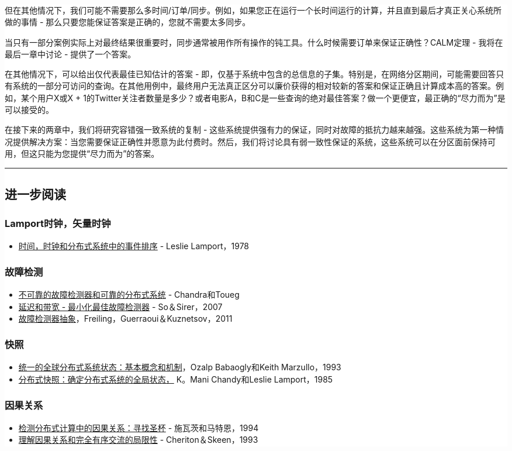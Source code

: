 但在其他情况下，我们可能不需要那么多时间/订单/同步。例如，如果您正在运行一个长时间运行的计算，并且直到最后才真正关心系统所做的事情 - 那么只要您能保证答案是正确的，您就不需要太多同步。

当只有一部分案例实际上对最终结果很重要时，同步通常被用作所有操作的钝工具。什么时候需要订单来保证正确性？CALM定理 - 我将在最后一章中讨论 - 提供了一个答案。

在其他情况下，可以给出仅代表最佳已知估计的答案 - 即，仅基于系统中包含的总信息的子集。特别是，在网络分区期间，可能需要回答只有系统的一部分可访问的查询。在其他用例中，最终用户无法真正区分可以廉价获得的相对较新的答案和保证正确且计算成本高的答案。例如，某个用户X或X + 1的Twitter关注者数量是多少？或者电影A，B和C是一些查询的绝对最佳答案？做一个更便宜，最正确的“尽力而为”是可以接受的。

在接下来的两章中，我们将研究容错强一致系统的复制 - 这些系统提供强有力的保证，同时对故障的抵抗力越来越强。这些系统为第一种情况提供解决方案：当您需要保证正确性并愿意为此付费时。然后，我们将讨论具有弱一致性保证的系统，这些系统可以在分区面前保持可用，但这只能为您提供“尽力而为”的答案。

------

## 进一步阅读

### Lamport时钟，矢量时钟

- [时间，时钟和分布式系统中的事件排序](http://research.microsoft.com/users/lamport/pubs/time-clocks.pdf) - Leslie Lamport，1978

### 故障检测

- [不可靠的故障检测器和可靠的分布式系统](http://scholar.google.com/scholar?q=Unreliable+Failure+Detectors+for+Reliable+Distributed+Systems) - Chandra和Toueg
- [延迟和带宽 - 最小化最佳故障检测器](http://www.cs.cornell.edu/people/egs/sqrt-s/doc/TR2006-2025.pdf) - So＆Sirer，2007
- [故障检测器抽象](http://scholar.google.com/scholar?q=The+failure+detector+abstraction)，Freiling，Guerraoui＆Kuznetsov，2011

### 快照

- [统一的全球分布式系统状态：基本概念和机制](http://scholar.google.com/scholar?q=Consistent+global+states+of+distributed+systems%3A+Fundamental+concepts+and+mechanisms)，Ozalp Babaogly和Keith Marzullo，1993
- [分布式快照：确定分布式系统的全局状态，](http://scholar.google.com/scholar?q=Distributed+snapshots%3A+Determining+global+states+of+distributed+systems) K。Mani Chandy和Leslie Lamport，1985

### 因果关系

- [检测分布式计算中的因果关系：寻找圣杯](http://www.vs.inf.ethz.ch/publ/papers/holygrail.pdf) - 施瓦茨和马特恩，1994
- [理解因果关系和完全有序交流的局限性](http://scholar.google.com/scholar?q=Understanding+the+limitations+of+causally+and+totally+ordered+communication) - Cheriton＆Skeen，1993